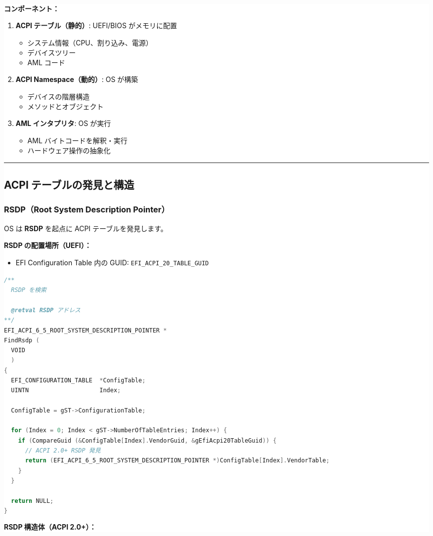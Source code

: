 **コンポーネント：**

1. **ACPI テーブル（静的）**: UEFI/BIOS がメモリに配置
   - システム情報（CPU、割り込み、電源）
   - デバイスツリー
   - AML コード

2. **ACPI Namespace（動的）**: OS が構築
   - デバイスの階層構造
   - メソッドとオブジェクト

3. **AML インタプリタ**: OS が実行
   - AML バイトコードを解釈・実行
   - ハードウェア操作の抽象化

---

## ACPI テーブルの発見と構造

### RSDP（Root System Description Pointer）

OS は **RSDP** を起点に ACPI テーブルを発見します。

**RSDP の配置場所（UEFI）：**
- EFI Configuration Table 内の GUID: `EFI_ACPI_20_TABLE_GUID`

```c
/**
  RSDP を検索

  @retval RSDP アドレス
**/
EFI_ACPI_6_5_ROOT_SYSTEM_DESCRIPTION_POINTER *
FindRsdp (
  VOID
  )
{
  EFI_CONFIGURATION_TABLE  *ConfigTable;
  UINTN                    Index;

  ConfigTable = gST->ConfigurationTable;

  for (Index = 0; Index < gST->NumberOfTableEntries; Index++) {
    if (CompareGuid (&ConfigTable[Index].VendorGuid, &gEfiAcpi20TableGuid)) {
      // ACPI 2.0+ RSDP 発見
      return (EFI_ACPI_6_5_ROOT_SYSTEM_DESCRIPTION_POINTER *)ConfigTable[Index].VendorTable;
    }
  }

  return NULL;
}
```

**RSDP 構造体（ACPI 2.0+）：**
